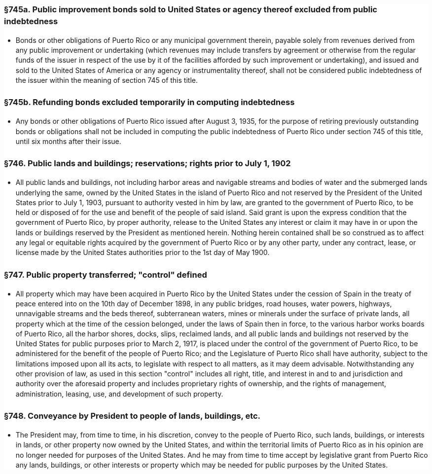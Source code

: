 ### §745a. Public improvement bonds sold to United States or agency thereof excluded from public indebtedness
* Bonds or other obligations of Puerto Rico or any municipal government therein, payable solely from revenues derived from any public improvement or undertaking (which revenues may include transfers by agreement or otherwise from the regular funds of the issuer in respect of the use by it of the facilities afforded by such improvement or undertaking), and issued and sold to the United States of America or any agency or instrumentality thereof, shall not be considered public indebtedness of the issuer within the meaning of section 745 of this title.

### §745b. Refunding bonds excluded temporarily in computing indebtedness
* Any bonds or other obligations of Puerto Rico issued after August 3, 1935, for the purpose of retiring previously outstanding bonds or obligations shall not be included in computing the public indebtedness of Puerto Rico under section 745 of this title, until six months after their issue.

### §746. Public lands and buildings; reservations; rights prior to July 1, 1902
* All public lands and buildings, not including harbor areas and navigable streams and bodies of water and the submerged lands underlying the same, owned by the United States in the island of Puerto Rico and not reserved by the President of the United States prior to July 1, 1903, pursuant to authority vested in him by law, are granted to the government of Puerto Rico, to be held or disposed of for the use and benefit of the people of said island. Said grant is upon the express condition that the government of Puerto Rico, by proper authority, release to the United States any interest or claim it may have in or upon the lands or buildings reserved by the President as mentioned herein. Nothing herein contained shall be so construed as to affect any legal or equitable rights acquired by the government of Puerto Rico or by any other party, under any contract, lease, or license made by the United States authorities prior to the 1st day of May 1900.

### §747. Public property transferred; "control" defined
* All property which may have been acquired in Puerto Rico by the United States under the cession of Spain in the treaty of peace entered into on the 10th day of December 1898, in any public bridges, road houses, water powers, highways, unnavigable streams and the beds thereof, subterranean waters, mines or minerals under the surface of private lands, all property which at the time of the cession belonged, under the laws of Spain then in force, to the various harbor works boards of Puerto Rico, all the harbor shores, docks, slips, reclaimed lands, and all public lands and buildings not reserved by the United States for public purposes prior to March 2, 1917, is placed under the control of the government of Puerto Rico, to be administered for the benefit of the people of Puerto Rico; and the Legislature of Puerto Rico shall have authority, subject to the limitations imposed upon all its acts, to legislate with respect to all matters, as it may deem advisable. Notwithstanding any other provision of law, as used in this section "control" includes all right, title, and interest in and to and jurisdiction and authority over the aforesaid property and includes proprietary rights of ownership, and the rights of management, administration, leasing, use, and development of such property.

### §748. Conveyance by President to people of lands, buildings, etc.
* The President may, from time to time, in his discretion, convey to the people of Puerto Rico, such lands, buildings, or interests in lands, or other property now owned by the United States, and within the territorial limits of Puerto Rico as in his opinion are no longer needed for purposes of the United States. And he may from time to time accept by legislative grant from Puerto Rico any lands, buildings, or other interests or property which may be needed for public purposes by the United States.
